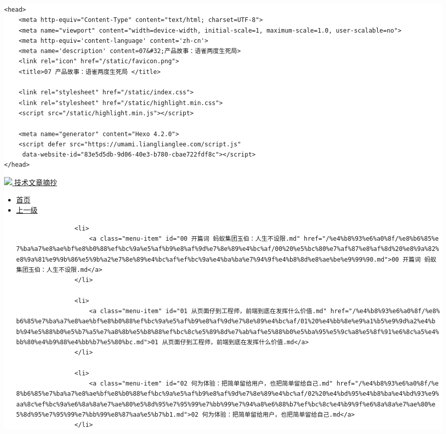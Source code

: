 <!DOCTYPE html>
<html xmlns="http://www.w3.org/1999/xhtml">

<head>

    <head>
        <meta http-equiv="Content-Type" content="text/html; charset=UTF-8">
        <meta name="viewport" content="width=device-width, initial-scale=1, maximum-scale=1.0, user-scalable=no">
        <meta http-equiv='content-language' content='zh-cn'>
        <meta name='description' content=07&#32;产品故事：语雀两度生死局>
        <link rel="icon" href="/static/favicon.png">
        <title>07 产品故事：语雀两度生死局 </title>
        
        <link rel="stylesheet" href="/static/index.css">
        <link rel="stylesheet" href="/static/highlight.min.css">
        <script src="/static/highlight.min.js"></script>
        
        <meta name="generator" content="Hexo 4.2.0">
        <script defer src="https://umami.lianglianglee.com/script.js"
         data-website-id="83e5d5db-9d06-40e3-b780-cbae722fdf8c"></script>
    </head>

<body>
    <div class="book-container">
        <div class="book-sidebar">
            <div class="book-brand">
                <a href="/">
                    <img src="/static/favicon.png">
                    <span>技术文章摘抄</span>
                </a>
            </div>
            <div class="book-menu uncollapsible">
                <ul class="uncollapsible">
                    <li><a href="/" class="current-tab">首页</a></li>
                    <li><a href="../">上一级</a></li>
                </ul>
                <ul class="uncollapsible">
                    
                    <li>
                        <a class="menu-item" id="00 开篇词 蚂蚁集团玉伯：人生不设限.md" href="/%e4%b8%93%e6%a0%8f/%e8%b6%85%e7%ba%a7%e8%ae%bf%e8%b0%88%ef%bc%9a%e5%af%b9%e8%af%9d%e7%8e%89%e4%bc%af/00%20%e5%bc%80%e7%af%87%e8%af%8d%20%e8%9a%82%e8%9a%81%e9%9b%86%e5%9b%a2%e7%8e%89%e4%bc%af%ef%bc%9a%e4%ba%ba%e7%94%9f%e4%b8%8d%e8%ae%be%e9%99%90.md">00 开篇词 蚂蚁集团玉伯：人生不设限.md</a>
                    </li>
                    
                    <li>
                        <a class="menu-item" id="01 从页面仔到工程师，前端到底在发挥什么价值.md" href="/%e4%b8%93%e6%a0%8f/%e8%b6%85%e7%ba%a7%e8%ae%bf%e8%b0%88%ef%bc%9a%e5%af%b9%e8%af%9d%e7%8e%89%e4%bc%af/01%20%e4%bb%8e%e9%a1%b5%e9%9d%a2%e4%bb%94%e5%88%b0%e5%b7%a5%e7%a8%8b%e5%b8%88%ef%bc%8c%e5%89%8d%e7%ab%af%e5%88%b0%e5%ba%95%e5%9c%a8%e5%8f%91%e6%8c%a5%e4%bb%80%e4%b9%88%e4%bb%b7%e5%80%bc.md">01 从页面仔到工程师，前端到底在发挥什么价值.md</a>
                    </li>
                    
                    <li>
                        <a class="menu-item" id="02 何为体验：把简单留给用户，也把简单留给自己.md" href="/%e4%b8%93%e6%a0%8f/%e8%b6%85%e7%ba%a7%e8%ae%bf%e8%b0%88%ef%bc%9a%e5%af%b9%e8%af%9d%e7%8e%89%e4%bc%af/02%20%e4%bd%95%e4%b8%ba%e4%bd%93%e9%aa%8c%ef%bc%9a%e6%8a%8a%e7%ae%80%e5%8d%95%e7%95%99%e7%bb%99%e7%94%a8%e6%88%b7%ef%bc%8c%e4%b9%9f%e6%8a%8a%e7%ae%80%e5%8d%95%e7%95%99%e7%bb%99%e8%87%aa%e5%b7%b1.md">02 何为体验：把简单留给用户，也把简单留给自己.md</a>
                    </li>
                    